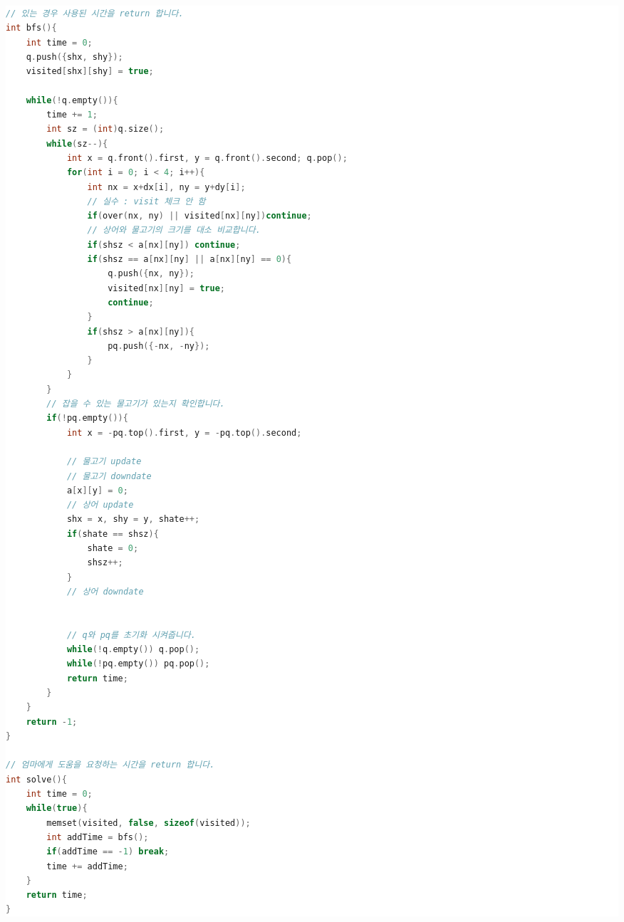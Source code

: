 ```cpp
// 있는 경우 사용된 시간을 return 합니다.
int bfs(){
    int time = 0;
    q.push({shx, shy});
    visited[shx][shy] = true;

    while(!q.empty()){
        time += 1;
        int sz = (int)q.size();
        while(sz--){
            int x = q.front().first, y = q.front().second; q.pop();
            for(int i = 0; i < 4; i++){
                int nx = x+dx[i], ny = y+dy[i];
                // 실수 : visit 체크 안 함
                if(over(nx, ny) || visited[nx][ny])continue;
                // 상어와 물고기의 크기를 대소 비교합니다.
                if(shsz < a[nx][ny]) continue;
                if(shsz == a[nx][ny] || a[nx][ny] == 0){
                    q.push({nx, ny});
                    visited[nx][ny] = true;
                    continue;
                }
                if(shsz > a[nx][ny]){
                    pq.push({-nx, -ny});
                }
            }
        }
        // 잡을 수 있는 물고기가 있는지 확인합니다.
        if(!pq.empty()){
            int x = -pq.top().first, y = -pq.top().second;

            // 물고기 update
            // 물고기 downdate
            a[x][y] = 0;
            // 상어 update
            shx = x, shy = y, shate++;
            if(shate == shsz){
                shate = 0;
                shsz++;
            }
            // 상어 downdate


            // q와 pq를 초기화 시켜줍니다.
            while(!q.empty()) q.pop();
            while(!pq.empty()) pq.pop();
            return time;
        }
    }
    return -1;
}

// 엄마에게 도움을 요청하는 시간을 return 합니다.
int solve(){
    int time = 0;
    while(true){
        memset(visited, false, sizeof(visited));
        int addTime = bfs();
        if(addTime == -1) break;
        time += addTime;
    }
    return time;
}
```